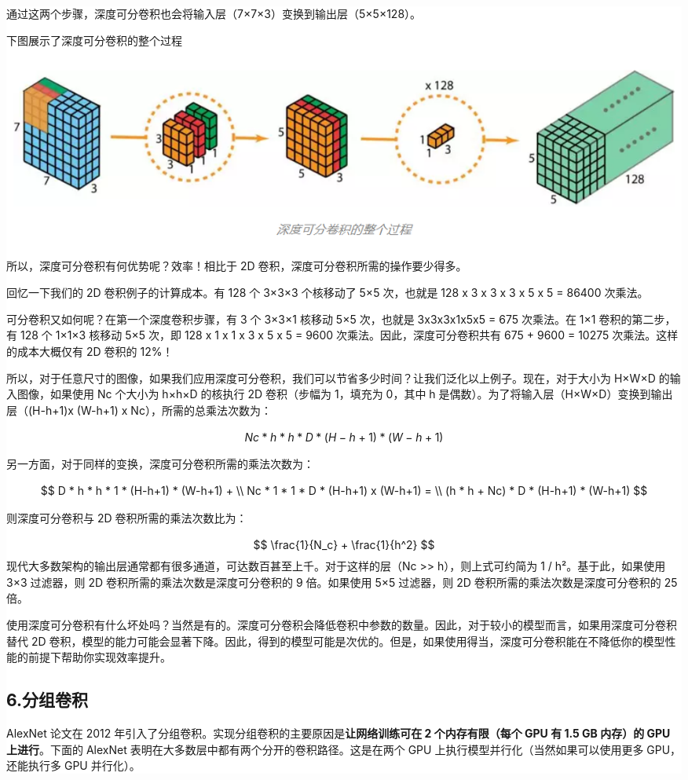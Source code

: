 
通过这两个步骤，深度可分卷积也会将输入层（7×7×3）变换到输出层（5×5×128）。

下图展示了深度可分卷积的整个过程

![](picture/2019-10-08-11-03-08.png)

所以，深度可分卷积有何优势呢？效率！相比于 2D 卷积，深度可分卷积所需的操作要少得多。

回忆一下我们的 2D 卷积例子的计算成本。有 128 个 3×3×3 个核移动了 5×5 次，也就是 128 x 3 x 3 x 3 x 5 x 5 = 86400 次乘法。

可分卷积又如何呢？在第一个深度卷积步骤，有 3 个 3×3×1 核移动 5×5 次，也就是 3x3x3x1x5x5 = 675 次乘法。在 1×1 卷积的第二步，有 128 个 1×1×3 核移动 5×5 次，即 128 x 1 x 1 x 3 x 5 x 5 = 9600 次乘法。因此，深度可分卷积共有 675 + 9600 = 10275 次乘法。这样的成本大概仅有 2D 卷积的 12%！

所以，对于任意尺寸的图像，如果我们应用深度可分卷积，我们可以节省多少时间？让我们泛化以上例子。现在，对于大小为 H×W×D 的输入图像，如果使用 Nc 个大小为 h×h×D 的核执行 2D 卷积（步幅为 1，填充为 0，其中 h 是偶数）。为了将输入层（H×W×D）变换到输出层（(H-h+1)x (W-h+1) x Nc），所需的总乘法次数为：

$$
Nc * h * h * D * (H-h+1) * (W-h+1)
$$

另一方面，对于同样的变换，深度可分卷积所需的乘法次数为：

$$
D * h * h * 1 * (H-h+1) * (W-h+1) + \\
Nc * 1 * 1 * D * (H-h+1) x (W-h+1) = \\
 (h * h + Nc) * D * (H-h+1) * (W-h+1)
$$

则深度可分卷积与 2D 卷积所需的乘法次数比为：

$$
\frac{1}{N_c} + \frac{1}{h^2}
$$
现代大多数架构的输出层通常都有很多通道，可达数百甚至上千。对于这样的层（Nc >> h），则上式可约简为 1 / h²。基于此，如果使用 3×3 过滤器，则 2D 卷积所需的乘法次数是深度可分卷积的 9 倍。如果使用 5×5 过滤器，则 2D 卷积所需的乘法次数是深度可分卷积的 25 倍。

使用深度可分卷积有什么坏处吗？当然是有的。深度可分卷积会降低卷积中参数的数量。因此，对于较小的模型而言，如果用深度可分卷积替代 2D 卷积，模型的能力可能会显著下降。因此，得到的模型可能是次优的。但是，如果使用得当，深度可分卷积能在不降低你的模型性能的前提下帮助你实现效率提升。

## 6.分组卷积
AlexNet 论文在 2012 年引入了分组卷积。实现分组卷积的主要原因是**让网络训练可在 2 个内存有限（每个 GPU 有 1.5 GB 内存）的 GPU 上进行**。下面的 AlexNet 表明在大多数层中都有两个分开的卷积路径。这是在两个 GPU 上执行模型并行化（当然如果可以使用更多 GPU，还能执行多 GPU 并行化）。
